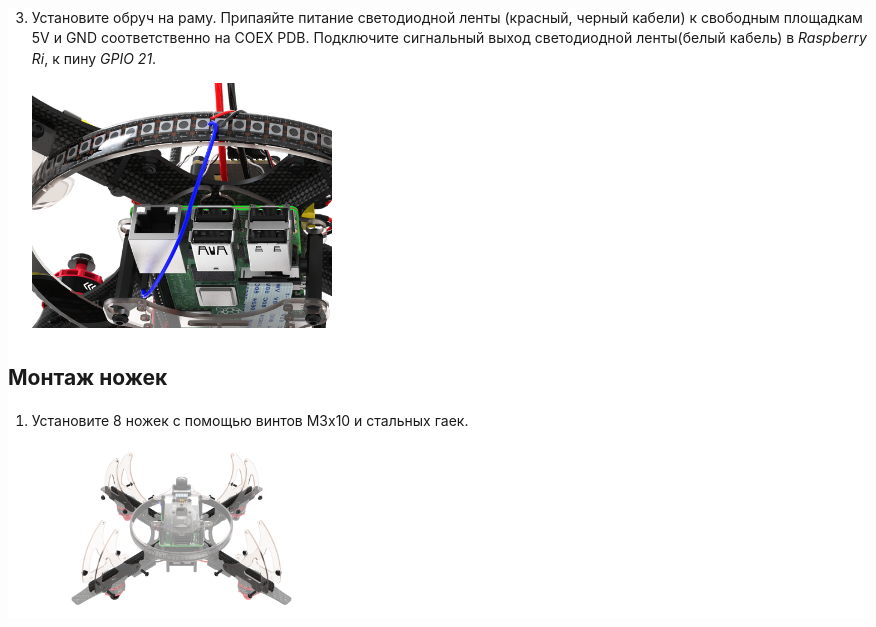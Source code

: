 3. Установите обруч на раму. Припаяйте питание светодиодной ленты (красный, черный кабели) к свободным площадкам 5V и GND соответственно на COEX PDB. Подключите сигнальный выход светодиодной ленты(белый кабель) в *Raspberry Ri*, к пину *GPIO 21*.

    <img src="../assets/assembling_clover4_im/led_5.png" width=300 class="zoom border center">

## Монтаж ножек

1. Установите 8 ножек с помощью винтов М3х10 и стальных гаек.

    <div class="image-group">
        <img src="../assets/assembling_clever4/landing_gear_1.png" width=300 class="zoom border">
